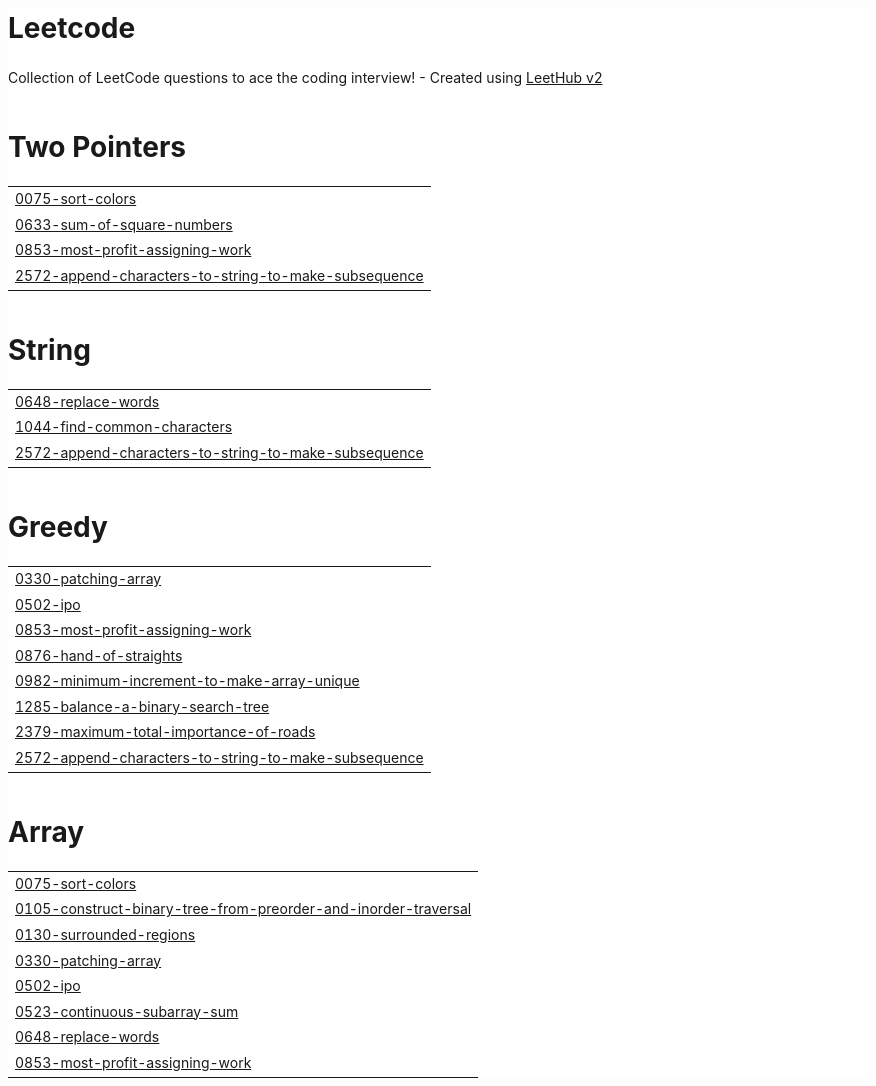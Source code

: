 # Leetcode
Collection of LeetCode questions to ace the coding interview! - Created using [LeetHub v2](https://github.com/arunbhardwaj/LeetHub-2.0)


# Two Pointers
|  |
| ------- |
| [0075-sort-colors](https://github.com/teerthpatel0408/Leetcode/tree/master/0075-sort-colors) |
| [0633-sum-of-square-numbers](https://github.com/teerthpatel0408/Leetcode/tree/master/0633-sum-of-square-numbers) |
| [0853-most-profit-assigning-work](https://github.com/teerthpatel0408/Leetcode/tree/master/0853-most-profit-assigning-work) |
| [2572-append-characters-to-string-to-make-subsequence](https://github.com/teerthpatel0408/Leetcode/tree/master/2572-append-characters-to-string-to-make-subsequence) |
# String
|  |
| ------- |
| [0648-replace-words](https://github.com/teerthpatel0408/Leetcode/tree/master/0648-replace-words) |
| [1044-find-common-characters](https://github.com/teerthpatel0408/Leetcode/tree/master/1044-find-common-characters) |
| [2572-append-characters-to-string-to-make-subsequence](https://github.com/teerthpatel0408/Leetcode/tree/master/2572-append-characters-to-string-to-make-subsequence) |
# Greedy
|  |
| ------- |
| [0330-patching-array](https://github.com/teerthpatel0408/Leetcode/tree/master/0330-patching-array) |
| [0502-ipo](https://github.com/teerthpatel0408/Leetcode/tree/master/0502-ipo) |
| [0853-most-profit-assigning-work](https://github.com/teerthpatel0408/Leetcode/tree/master/0853-most-profit-assigning-work) |
| [0876-hand-of-straights](https://github.com/teerthpatel0408/Leetcode/tree/master/0876-hand-of-straights) |
| [0982-minimum-increment-to-make-array-unique](https://github.com/teerthpatel0408/Leetcode/tree/master/0982-minimum-increment-to-make-array-unique) |
| [1285-balance-a-binary-search-tree](https://github.com/teerthpatel0408/Leetcode/tree/master/1285-balance-a-binary-search-tree) |
| [2379-maximum-total-importance-of-roads](https://github.com/teerthpatel0408/Leetcode/tree/master/2379-maximum-total-importance-of-roads) |
| [2572-append-characters-to-string-to-make-subsequence](https://github.com/teerthpatel0408/Leetcode/tree/master/2572-append-characters-to-string-to-make-subsequence) |
# Array
|  |
| ------- |
| [0075-sort-colors](https://github.com/teerthpatel0408/Leetcode/tree/master/0075-sort-colors) |
| [0105-construct-binary-tree-from-preorder-and-inorder-traversal](https://github.com/teerthpatel0408/Leetcode/tree/master/0105-construct-binary-tree-from-preorder-and-inorder-traversal) |
| [0130-surrounded-regions](https://github.com/teerthpatel0408/Leetcode/tree/master/0130-surrounded-regions) |
| [0330-patching-array](https://github.com/teerthpatel0408/Leetcode/tree/master/0330-patching-array) |
| [0502-ipo](https://github.com/teerthpatel0408/Leetcode/tree/master/0502-ipo) |
| [0523-continuous-subarray-sum](https://github.com/teerthpatel0408/Leetcode/tree/master/0523-continuous-subarray-sum) |
| [0648-replace-words](https://github.com/teerthpatel0408/Leetcode/tree/master/0648-replace-words) |
| [0853-most-profit-assigning-work](https://github.com/teerthpatel0408/Leetcode/tree/master/0853-most-profit-assigning-work) |
